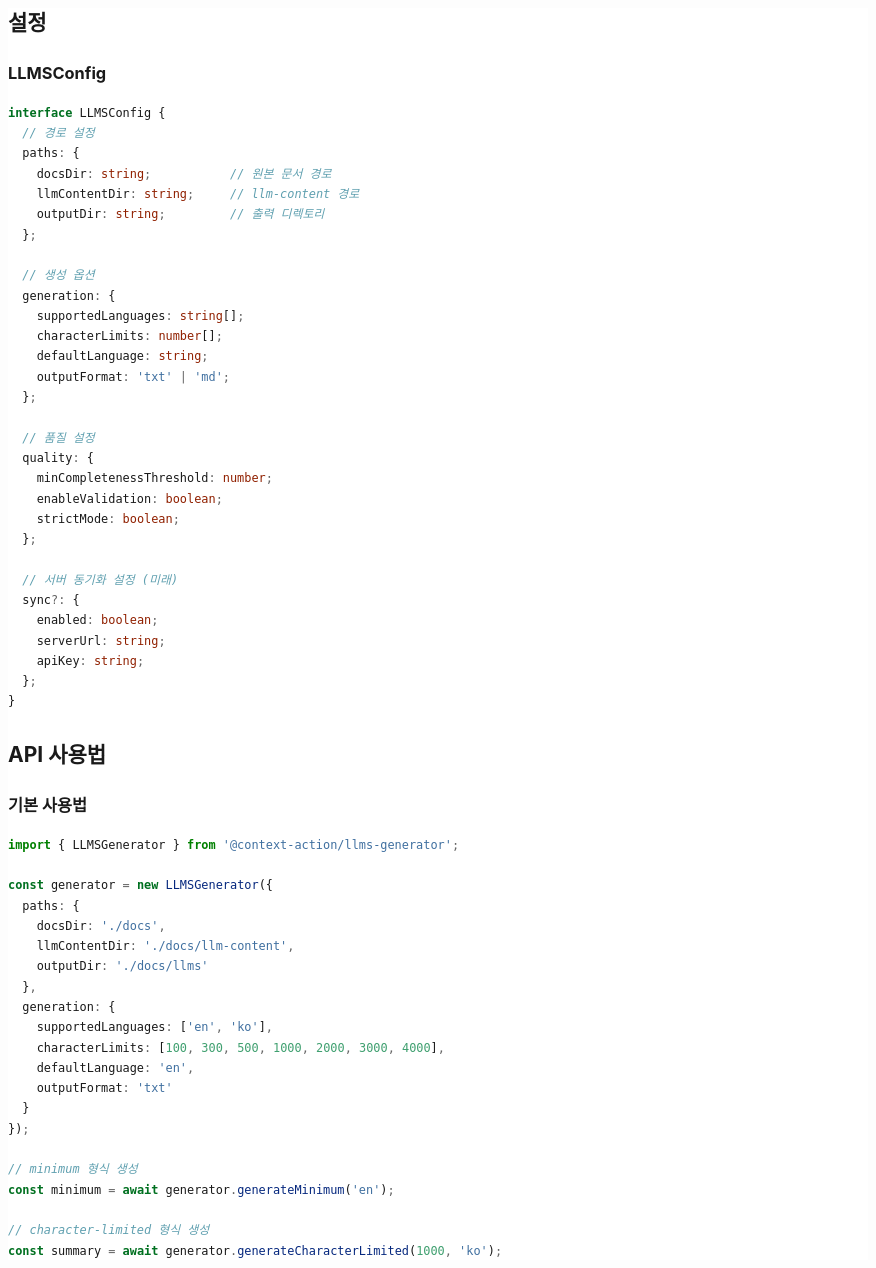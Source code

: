 ## 설정

### LLMSConfig

```typescript
interface LLMSConfig {
  // 경로 설정
  paths: {
    docsDir: string;           // 원본 문서 경로
    llmContentDir: string;     // llm-content 경로
    outputDir: string;         // 출력 디렉토리
  };
  
  // 생성 옵션
  generation: {
    supportedLanguages: string[];
    characterLimits: number[];
    defaultLanguage: string;
    outputFormat: 'txt' | 'md';
  };
  
  // 품질 설정
  quality: {
    minCompletenessThreshold: number;
    enableValidation: boolean;
    strictMode: boolean;
  };
  
  // 서버 동기화 설정 (미래)
  sync?: {
    enabled: boolean;
    serverUrl: string;
    apiKey: string;
  };
}
```

## API 사용법

### 기본 사용법

```typescript
import { LLMSGenerator } from '@context-action/llms-generator';

const generator = new LLMSGenerator({
  paths: {
    docsDir: './docs',
    llmContentDir: './docs/llm-content',
    outputDir: './docs/llms'
  },
  generation: {
    supportedLanguages: ['en', 'ko'],
    characterLimits: [100, 300, 500, 1000, 2000, 3000, 4000],
    defaultLanguage: 'en',
    outputFormat: 'txt'
  }
});

// minimum 형식 생성
const minimum = await generator.generateMinimum('en');

// character-limited 형식 생성
const summary = await generator.generateCharacterLimited(1000, 'ko');
```